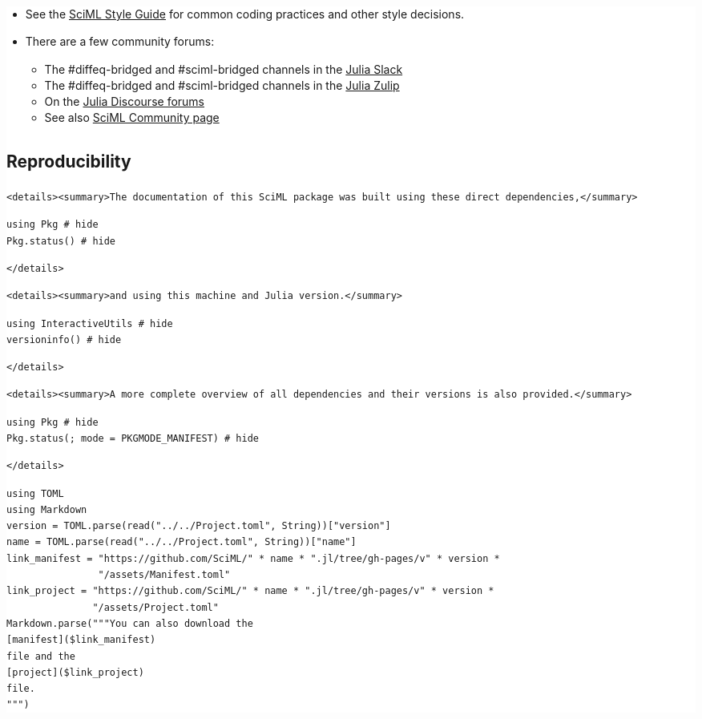   - See the [SciML Style Guide](https://github.com/SciML/SciMLStyle) for common coding practices and other style decisions.
  - There are a few community forums:
    
      + The #diffeq-bridged and #sciml-bridged channels in the
        [Julia Slack](https://julialang.org/slack/)
      + The #diffeq-bridged and #sciml-bridged channels in the
        [Julia Zulip](https://julialang.zulipchat.com/#narrow/stream/279055-sciml-bridged)
      + On the [Julia Discourse forums](https://discourse.julialang.org)
      + See also [SciML Community page](https://sciml.ai/community/)

## Reproducibility

```@raw html
<details><summary>The documentation of this SciML package was built using these direct dependencies,</summary>
```

```@example
using Pkg # hide
Pkg.status() # hide
```

```@raw html
</details>
```

```@raw html
<details><summary>and using this machine and Julia version.</summary>
```

```@example
using InteractiveUtils # hide
versioninfo() # hide
```

```@raw html
</details>
```

```@raw html
<details><summary>A more complete overview of all dependencies and their versions is also provided.</summary>
```

```@example
using Pkg # hide
Pkg.status(; mode = PKGMODE_MANIFEST) # hide
```

```@raw html
</details>
```

```@eval
using TOML
using Markdown
version = TOML.parse(read("../../Project.toml", String))["version"]
name = TOML.parse(read("../../Project.toml", String))["name"]
link_manifest = "https://github.com/SciML/" * name * ".jl/tree/gh-pages/v" * version *
                "/assets/Manifest.toml"
link_project = "https://github.com/SciML/" * name * ".jl/tree/gh-pages/v" * version *
               "/assets/Project.toml"
Markdown.parse("""You can also download the
[manifest]($link_manifest)
file and the
[project]($link_project)
file.
""")
```
